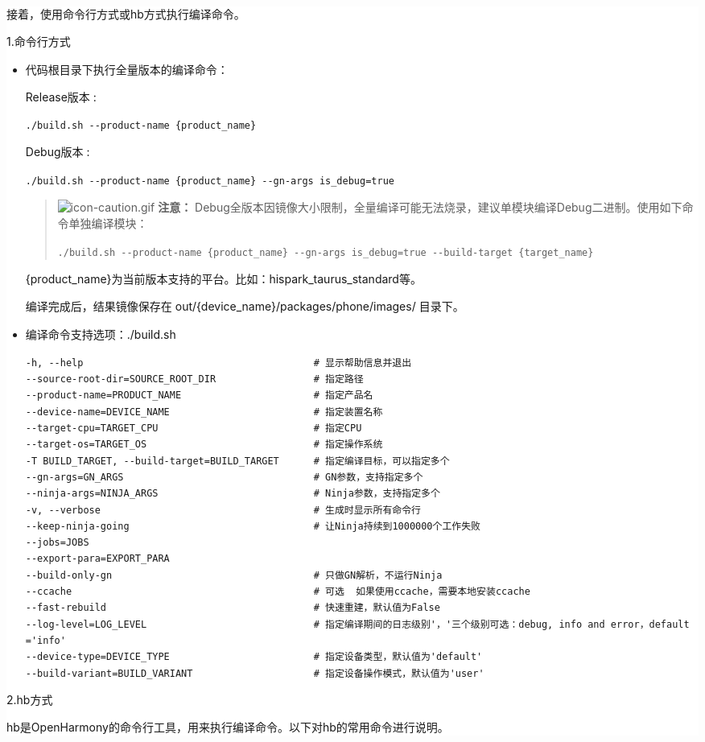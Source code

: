 接着，使用命令行方式或hb方式执行编译命令。

1.命令行方式

- 代码根目录下执行全量版本的编译命令：

  Release版本 :
  ```shell
  ./build.sh --product-name {product_name}
  ```
  Debug版本 :
  ```shell
  ./build.sh --product-name {product_name} --gn-args is_debug=true
  ```
  > ![icon-caution.gif](public_sys-resources/icon-caution.gif) **注意：**
  > Debug全版本因镜像大小限制，全量编译可能无法烧录，建议单模块编译Debug二进制。使用如下命令单独编译模块：
  > 
  > 
  > ```
  > ./build.sh --product-name {product_name} --gn-args is_debug=true --build-target {target_name}
  > ```
  > 
  {product_name}为当前版本支持的平台。比如：hispark_taurus_standard等。

  编译完成后，结果镜像保存在 out/{device_name}/packages/phone/images/ 目录下。



- 编译命令支持选项：./build.sh 

  ```shell
  -h, --help                                        # 显示帮助信息并退出
  --source-root-dir=SOURCE_ROOT_DIR                 # 指定路径
  --product-name=PRODUCT_NAME                       # 指定产品名
  --device-name=DEVICE_NAME                         # 指定装置名称
  --target-cpu=TARGET_CPU                           # 指定CPU
  --target-os=TARGET_OS                             # 指定操作系统
  -T BUILD_TARGET, --build-target=BUILD_TARGET      # 指定编译目标，可以指定多个
  --gn-args=GN_ARGS                                 # GN参数，支持指定多个
  --ninja-args=NINJA_ARGS                           # Ninja参数，支持指定多个
  -v, --verbose                                     # 生成时显示所有命令行
  --keep-ninja-going                                # 让Ninja持续到1000000个工作失败
  --jobs=JOBS
  --export-para=EXPORT_PARA
  --build-only-gn                                   # 只做GN解析，不运行Ninja
  --ccache                                          # 可选  如果使用ccache，需要本地安装ccache
  --fast-rebuild                                    # 快速重建，默认值为False
  --log-level=LOG_LEVEL                             # 指定编译期间的日志级别'，'三个级别可选：debug, info and error，default='info'
  --device-type=DEVICE_TYPE                         # 指定设备类型，默认值为'default'
  --build-variant=BUILD_VARIANT                     # 指定设备操作模式，默认值为'user'
  ```

2.hb方式

hb是OpenHarmony的命令行工具，用来执行编译命令。以下对hb的常用命令进行说明。
